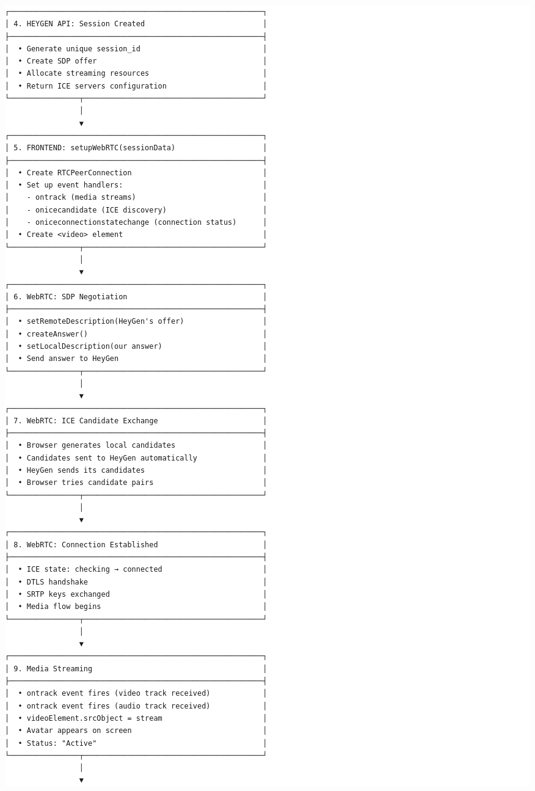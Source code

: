 ```
┌──────────────────────────────────────────────────────────┐
│ 4. HEYGEN API: Session Created                           │
├──────────────────────────────────────────────────────────┤
│  • Generate unique session_id                            │
│  • Create SDP offer                                      │
│  • Allocate streaming resources                          │
│  • Return ICE servers configuration                      │
└────────────────┬─────────────────────────────────────────┘
                 │
                 ▼
┌──────────────────────────────────────────────────────────┐
│ 5. FRONTEND: setupWebRTC(sessionData)                    │
├──────────────────────────────────────────────────────────┤
│  • Create RTCPeerConnection                              │
│  • Set up event handlers:                                │
│    - ontrack (media streams)                             │
│    - onicecandidate (ICE discovery)                      │
│    - oniceconnectionstatechange (connection status)      │
│  • Create <video> element                                │
└────────────────┬─────────────────────────────────────────┘
                 │
                 ▼
┌──────────────────────────────────────────────────────────┐
│ 6. WebRTC: SDP Negotiation                               │
├──────────────────────────────────────────────────────────┤
│  • setRemoteDescription(HeyGen's offer)                  │
│  • createAnswer()                                        │
│  • setLocalDescription(our answer)                       │
│  • Send answer to HeyGen                                 │
└────────────────┬─────────────────────────────────────────┘
                 │
                 ▼
┌──────────────────────────────────────────────────────────┐
│ 7. WebRTC: ICE Candidate Exchange                        │
├──────────────────────────────────────────────────────────┤
│  • Browser generates local candidates                    │
│  • Candidates sent to HeyGen automatically               │
│  • HeyGen sends its candidates                           │
│  • Browser tries candidate pairs                         │
└────────────────┬─────────────────────────────────────────┘
                 │
                 ▼
┌──────────────────────────────────────────────────────────┐
│ 8. WebRTC: Connection Established                        │
├──────────────────────────────────────────────────────────┤
│  • ICE state: checking → connected                       │
│  • DTLS handshake                                        │
│  • SRTP keys exchanged                                   │
│  • Media flow begins                                     │
└────────────────┬─────────────────────────────────────────┘
                 │
                 ▼
┌──────────────────────────────────────────────────────────┐
│ 9. Media Streaming                                       │
├──────────────────────────────────────────────────────────┤
│  • ontrack event fires (video track received)            │
│  • ontrack event fires (audio track received)            │
│  • videoElement.srcObject = stream                       │
│  • Avatar appears on screen                              │
│  • Status: "Active"                                      │
└────────────────┬─────────────────────────────────────────┘
                 │
                 ▼
```